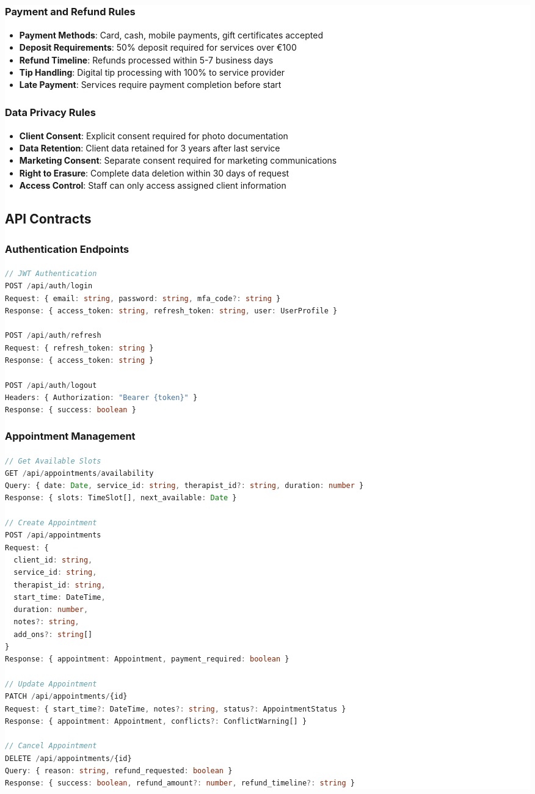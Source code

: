 ### Payment and Refund Rules
- **Payment Methods**: Card, cash, mobile payments, gift certificates accepted
- **Deposit Requirements**: 50% deposit required for services over €100
- **Refund Timeline**: Refunds processed within 5-7 business days
- **Tip Handling**: Digital tip processing with 100% to service provider
- **Late Payment**: Services require payment completion before start

### Data Privacy Rules
- **Client Consent**: Explicit consent required for photo documentation
- **Data Retention**: Client data retained for 3 years after last service
- **Marketing Consent**: Separate consent required for marketing communications
- **Right to Erasure**: Complete data deletion within 30 days of request
- **Access Control**: Staff can only access assigned client information

## API Contracts

### Authentication Endpoints
```typescript
// JWT Authentication
POST /api/auth/login
Request: { email: string, password: string, mfa_code?: string }
Response: { access_token: string, refresh_token: string, user: UserProfile }

POST /api/auth/refresh
Request: { refresh_token: string }
Response: { access_token: string }

POST /api/auth/logout
Headers: { Authorization: "Bearer {token}" }
Response: { success: boolean }
```

### Appointment Management
```typescript
// Get Available Slots
GET /api/appointments/availability
Query: { date: Date, service_id: string, therapist_id?: string, duration: number }
Response: { slots: TimeSlot[], next_available: Date }

// Create Appointment
POST /api/appointments
Request: {
  client_id: string,
  service_id: string,
  therapist_id: string,
  start_time: DateTime,
  duration: number,
  notes?: string,
  add_ons?: string[]
}
Response: { appointment: Appointment, payment_required: boolean }

// Update Appointment
PATCH /api/appointments/{id}
Request: { start_time?: DateTime, notes?: string, status?: AppointmentStatus }
Response: { appointment: Appointment, conflicts?: ConflictWarning[] }

// Cancel Appointment
DELETE /api/appointments/{id}
Query: { reason: string, refund_requested: boolean }
Response: { success: boolean, refund_amount?: number, refund_timeline?: string }
```
